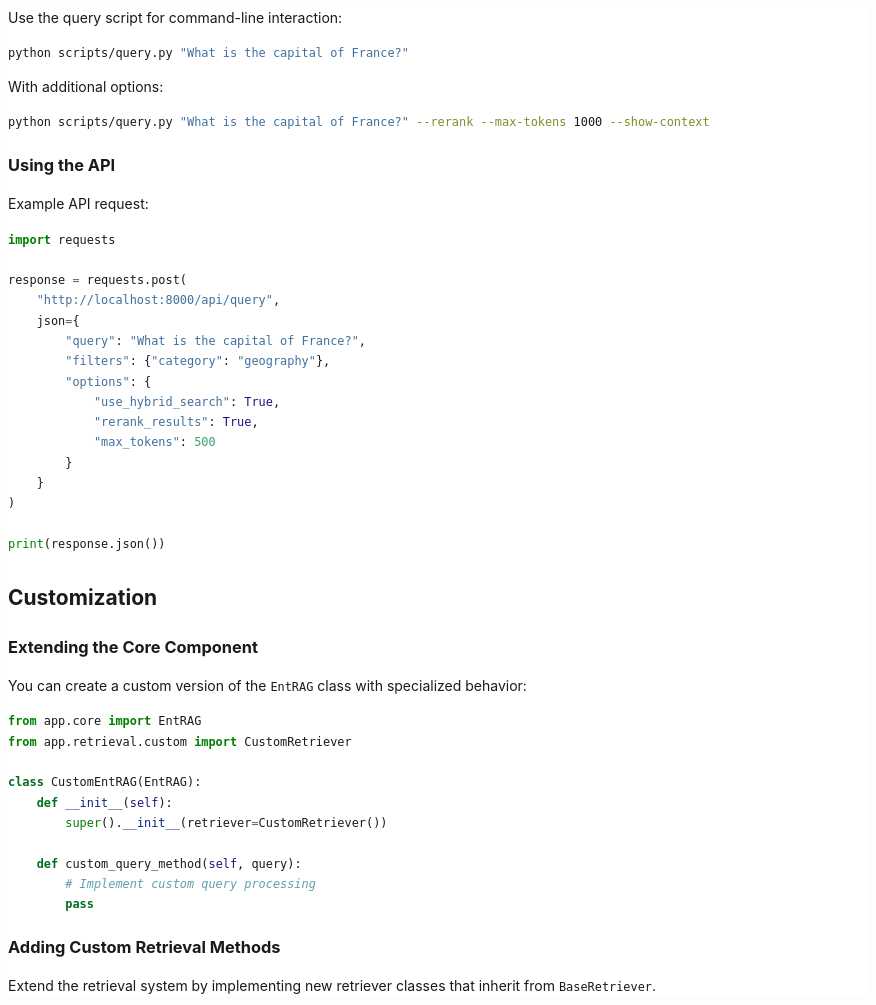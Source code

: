 Use the query script for command-line interaction:
```bash
python scripts/query.py "What is the capital of France?"
```

With additional options:
```bash
python scripts/query.py "What is the capital of France?" --rerank --max-tokens 1000 --show-context
```

### Using the API

Example API request:
```python
import requests

response = requests.post(
    "http://localhost:8000/api/query",
    json={
        "query": "What is the capital of France?",
        "filters": {"category": "geography"},
        "options": {
            "use_hybrid_search": True,
            "rerank_results": True,
            "max_tokens": 500
        }
    }
)

print(response.json())
```

## Customization

### Extending the Core Component

You can create a custom version of the `EntRAG` class with specialized behavior:

```python
from app.core import EntRAG
from app.retrieval.custom import CustomRetriever

class CustomEntRAG(EntRAG):
    def __init__(self):
        super().__init__(retriever=CustomRetriever())
        
    def custom_query_method(self, query):
        # Implement custom query processing
        pass
```

### Adding Custom Retrieval Methods

Extend the retrieval system by implementing new retriever classes that inherit from `BaseRetriever`.
